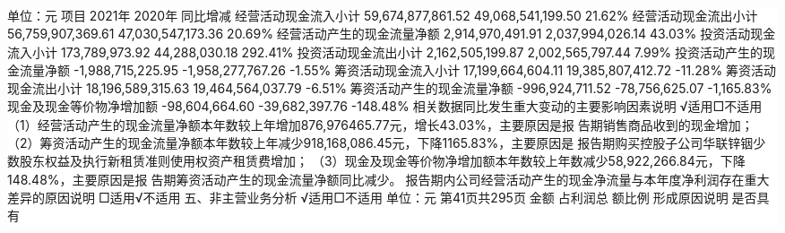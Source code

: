 单位：元
项目
2021年
2020年
同比增减
经营活动现金流入小计
59,674,877,861.52
49,068,541,199.50
21.62%
经营活动现金流出小计
56,759,907,369.61
47,030,547,173.36
20.69%
经营活动产生的现金流量净额
2,914,970,491.91
2,037,994,026.14
43.03%
投资活动现金流入小计
173,789,973.92
44,288,030.18
292.41%
投资活动现金流出小计
2,162,505,199.87
2,002,565,797.44
7.99%
投资活动产生的现金流量净额
-1,988,715,225.95
-1,958,277,767.26
-1.55%
筹资活动现金流入小计
17,199,664,604.11
19,385,807,412.72
-11.28%
筹资活动现金流出小计
18,196,589,315.63
19,464,564,037.79
-6.51%
筹资活动产生的现金流量净额
-996,924,711.52
-78,756,625.07
-1,165.83%
现金及现金等价物净增加额
-98,604,664.60
-39,682,397.76
-148.48%
相关数据同比发生重大变动的主要影响因素说明
√适用□不适用
（1）经营活动产生的现金流量净额本年数较上年增加876,976465.77元，增长43.03%，主要原因是报
告期销售商品收到的现金增加；
（2）筹资活动产生的现金流量净额本年数较上年减少918,168,086.45元，下降1165.83%，主要原因是
报告期购买控股子公司华联锌铟少数股东权益及执行新租赁准则使用权资产租赁费增加；
（3）现金及现金等价物净增加额本年数较上年数减少58,922,266.84元，下降148.48%，主要原因是报
告期筹资活动产生的现金流量净额同比减少。
报告期内公司经营活动产生的现金净流量与本年度净利润存在重大差异的原因说明
□适用√不适用
五、非主营业务分析
√适用□不适用
单位：元
第41页共295页
金额
占利润总
额比例
形成原因说明
是否具有